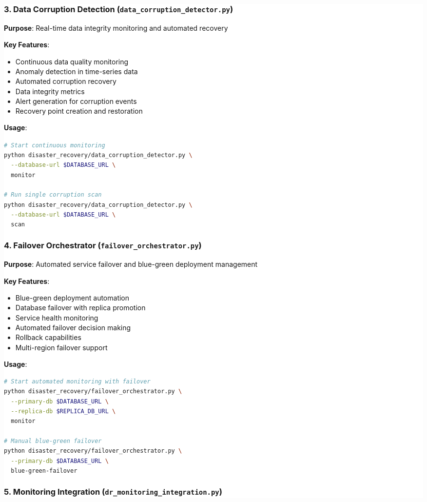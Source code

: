 ### 3. Data Corruption Detection (`data_corruption_detector.py`)

**Purpose**: Real-time data integrity monitoring and automated recovery

**Key Features**:
- Continuous data quality monitoring
- Anomaly detection in time-series data
- Automated corruption recovery
- Data integrity metrics
- Alert generation for corruption events
- Recovery point creation and restoration

**Usage**:
```bash
# Start continuous monitoring
python disaster_recovery/data_corruption_detector.py \
  --database-url $DATABASE_URL \
  monitor

# Run single corruption scan
python disaster_recovery/data_corruption_detector.py \
  --database-url $DATABASE_URL \
  scan
```

### 4. Failover Orchestrator (`failover_orchestrator.py`)

**Purpose**: Automated service failover and blue-green deployment management

**Key Features**:
- Blue-green deployment automation
- Database failover with replica promotion
- Service health monitoring
- Automated failover decision making
- Rollback capabilities
- Multi-region failover support

**Usage**:
```bash
# Start automated monitoring with failover
python disaster_recovery/failover_orchestrator.py \
  --primary-db $DATABASE_URL \
  --replica-db $REPLICA_DB_URL \
  monitor

# Manual blue-green failover
python disaster_recovery/failover_orchestrator.py \
  --primary-db $DATABASE_URL \
  blue-green-failover
```

### 5. Monitoring Integration (`dr_monitoring_integration.py`)
